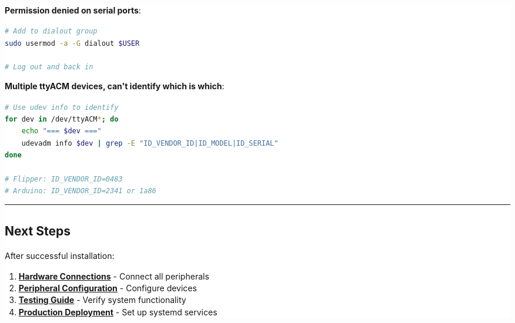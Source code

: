 **Permission denied on serial ports**:
```bash
# Add to dialout group
sudo usermod -a -G dialout $USER

# Log out and back in
```

**Multiple ttyACM devices, can't identify which is which**:
```bash
# Use udev info to identify
for dev in /dev/ttyACM*; do
    echo "=== $dev ==="
    udevadm info $dev | grep -E "ID_VENDOR_ID|ID_MODEL|ID_SERIAL"
done

# Flipper: ID_VENDOR_ID=0483
# Arduino: ID_VENDOR_ID=2341 or 1a86
```

---

## Next Steps

After successful installation:

1. **[Hardware Connections](./HARDWARE_CONNECTIONS.md)** - Connect all peripherals
2. **[Peripheral Configuration](./PERIPHERAL_CONFIGURATION.md)** - Configure devices
3. **[Testing Guide](./TESTING_GUIDE.md)** - Verify system functionality
4. **[Production Deployment](./PRODUCTION_DEPLOYMENT.md)** - Set up systemd services
